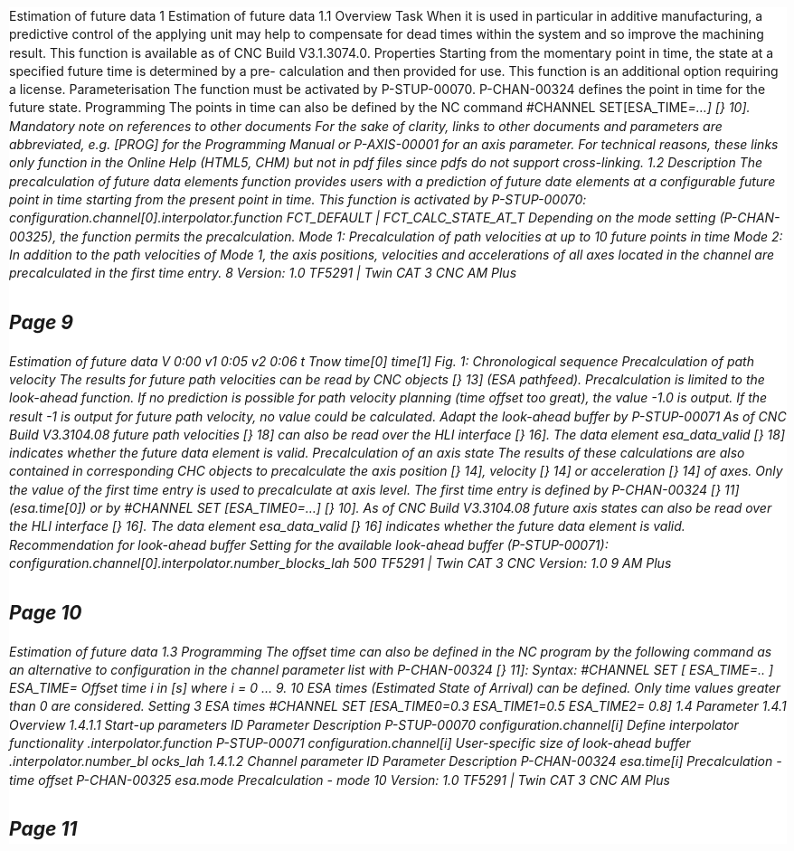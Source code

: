 Estimation of future data 1 Estimation of future data 1.1 Overview Task When it is used in particular in additive manufacturing, a predictive control of the applying unit may help to compensate for dead times within the system and so improve the machining result. This function is available as of CNC Build V3.1.3074.0. Properties Starting from the momentary point in time, the state at a specified future time is determined by a pre- calculation and then provided for use. This function is an additional option requiring a license. Parameterisation The function must be activated by P-STUP-00070. P-CHAN-00324 defines the point in time for the future state. Programming The points in time can also be defined by the NC command #CHANNEL SET[ESA_TIME<i>=…] [} 10]. Mandatory note on references to other documents For the sake of clarity, links to other documents and parameters are abbreviated, e.g. [PROG] for the Programming Manual or P-AXIS-00001 for an axis parameter. For technical reasons, these links only function in the Online Help (HTML5, CHM) but not in pdf files since pdfs do not support cross-linking. 1.2 Description The precalculation of future data elements function provides users with a prediction of future date elements at a configurable future point in time starting from the present point in time. This function is activated by P-STUP-00070: configuration.channel[0].interpolator.function FCT_DEFAULT | FCT_CALC_STATE_AT_T Depending on the mode setting (P-CHAN-00325), the function permits the precalculation. Mode 1: Precalculation of path velocities at up to 10 future points in time Mode 2: In addition to the path velocities of Mode 1, the axis positions, velocities and accelerations of all axes located in the channel are precalculated in the first time entry. 8 Version: 1.0 TF5291 | Twin CAT 3 CNC AM Plus
## Page 9

Estimation of future data V 0:00 v1 0:05 v2 0:06 t Tnow time[0] time[1] Fig. 1: Chronological sequence Precalculation of path velocity The results for future path velocities can be read by CNC objects [} 13] (ESA pathfeed). Precalculation is limited to the look-ahead function. If no prediction is possible for path velocity planning (time offset too great), the value -1.0 is output. If the result -1 is output for future path velocity, no value could be calculated. Adapt the look-ahead buffer by P-STUP-00071 As of CNC Build V3.3104.08 future path velocities [} 18] can also be read over the HLI interface [} 16]. The data element esa_data_valid [} 18] indicates whether the future data element is valid. Precalculation of an axis state The results of these calculations are also contained in corresponding CHC objects to precalculate the axis position [} 14], velocity [} 14] or acceleration [} 14] of axes. Only the value of the first time entry is used to precalculate at axis level. The first time entry is defined by P-CHAN-00324 [} 11] (esa.time[0]) or by #CHANNEL SET [ESA_TIME0=…] [} 10]. As of CNC Build V3.3104.08 future axis states can also be read over the HLI interface [} 16]. The data element esa_data_valid [} 16] indicates whether the future data element is valid. Recommendation for look-ahead buffer Setting for the available look-ahead buffer (P-STUP-00071): configuration.channel[0].interpolator.number_blocks_lah 500 TF5291 | Twin CAT 3 CNC Version: 1.0 9 AM Plus
## Page 10

Estimation of future data 1.3 Programming The offset time can also be defined in the NC program by the following command as an alternative to configuration in the channel parameter list with P-CHAN-00324 [} 11]: Syntax: #CHANNEL SET [ ESA_TIME<i>=.. ] ESA_TIME<i>=<expr> Offset time i in [s] where i = 0 ... 9. 10 ESA times (Estimated State of Arrival) can be defined. Only time values greater than 0 are considered. Setting 3 ESA times #CHANNEL SET [ESA_TIME0=0.3 ESA_TIME1=0.5 ESA_TIME2= 0.8] 1.4 Parameter 1.4.1 Overview 1.4.1.1 Start-up parameters ID Parameter Description P-STUP-00070 configuration.channel[i] Define interpolator functionality .interpolator.function P-STUP-00071 configuration.channel[i] User-specific size of look-ahead buffer .interpolator.number_bl ocks_lah 1.4.1.2 Channel parameter ID Parameter Description P-CHAN-00324 esa.time[i] Precalculation - time offset P-CHAN-00325 esa.mode Precalculation - mode 10 Version: 1.0 TF5291 | Twin CAT 3 CNC AM Plus
## Page 11
